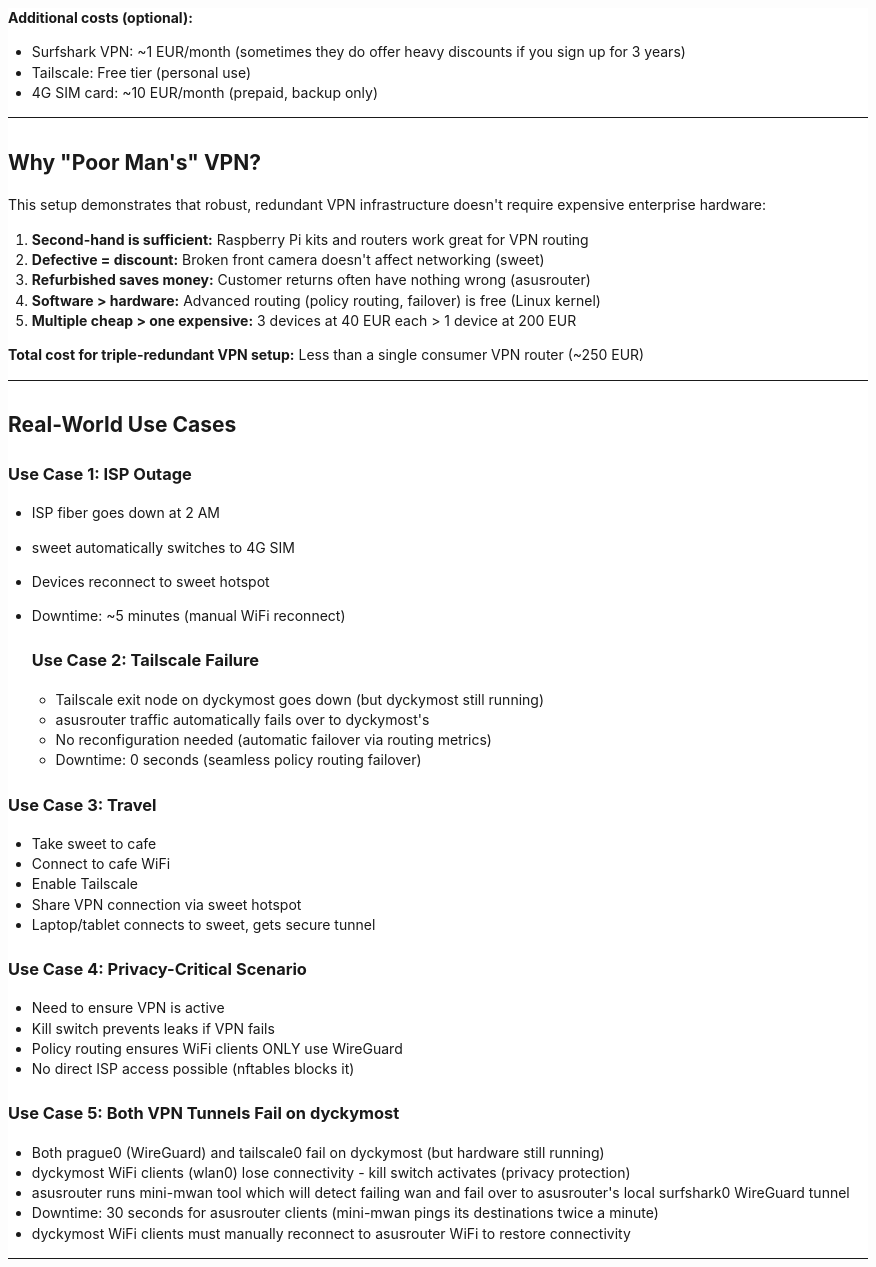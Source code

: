 **Additional costs (optional):**
- Surfshark VPN: ~1 EUR/month (sometimes they do offer heavy discounts if you sign up for 3 years)
- Tailscale: Free tier (personal use)
- 4G SIM card: ~10 EUR/month (prepaid, backup only)

---

## Why "Poor Man's" VPN?

This setup demonstrates that robust, redundant VPN infrastructure doesn't require expensive enterprise hardware:

1. **Second-hand is sufficient:** Raspberry Pi kits and routers work great for VPN routing
2. **Defective = discount:** Broken front camera doesn't affect networking (sweet)
3. **Refurbished saves money:** Customer returns often have nothing wrong (asusrouter)
4. **Software > hardware:** Advanced routing (policy routing, failover) is free (Linux kernel)
5. **Multiple cheap > one expensive:** 3 devices at 40 EUR each > 1 device at 200 EUR

**Total cost for triple-redundant VPN setup:** Less than a single consumer VPN router (~250 EUR)

---

## Real-World Use Cases

### Use Case 1: ISP Outage
- ISP fiber goes down at 2 AM
- sweet automatically switches to 4G SIM
- Devices reconnect to sweet hotspot
- Downtime: ~5 minutes (manual WiFi reconnect)

  ### Use Case 2: Tailscale Failure
  - Tailscale exit node on dyckymost goes down (but dyckymost still running)
  - asusrouter traffic automatically fails over to dyckymost's 
  - No reconfiguration needed (automatic failover via routing metrics)
  - Downtime: 0 seconds (seamless policy routing failover)


### Use Case 3: Travel
- Take sweet to cafe
- Connect to cafe WiFi
- Enable Tailscale
- Share VPN connection via sweet hotspot
- Laptop/tablet connects to sweet, gets secure tunnel

### Use Case 4: Privacy-Critical Scenario
- Need to ensure VPN is active
- Kill switch prevents leaks if VPN fails
- Policy routing ensures WiFi clients ONLY use WireGuard
- No direct ISP access possible (nftables blocks it)

### Use Case 5: Both VPN Tunnels Fail on dyckymost
- Both prague0 (WireGuard) and tailscale0 fail on dyckymost (but hardware still running)
- dyckymost WiFi clients (wlan0) lose connectivity - kill switch activates (privacy protection)
- asusrouter runs mini-mwan tool which will detect failing wan and fail over to asusrouter's local surfshark0 WireGuard tunnel
- Downtime: 30 seconds for asusrouter clients (mini-mwan pings its destinations twice a minute)
- dyckymost WiFi clients must manually reconnect to asusrouter WiFi to restore connectivity

---